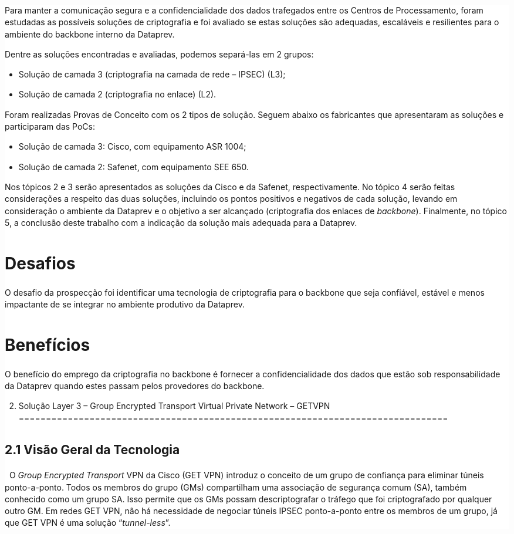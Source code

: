 Para manter a comunicação segura e a confidencialidade dos dados
trafegados entre os Centros de Processamento, foram estudadas as
possíveis soluções de criptografia e foi avaliado se estas soluções são
adequadas, escaláveis e resilientes para o ambiente do backbone
interno da Dataprev.

Dentre as soluções encontradas e avaliadas, podemos separá-las em 2
grupos:

- Solução de camada 3 (criptografia na camada de rede – IPSEC) (L3);

- Solução de camada 2 (criptografia no enlace) (L2).
 

Foram realizadas Provas de Conceito com os 2 tipos de solução. Seguem
abaixo os fabricantes que apresentaram as soluções e participaram das
PoCs:

- Solução de camada 3: Cisco, com equipamento ASR 1004;

- Solução de camada 2: Safenet, com equipamento SEE 650.


Nos tópicos 2 e 3 serão apresentados as soluções da Cisco e da Safenet,
respectivamente. No tópico 4 serão feitas considerações a respeito das
duas soluções, incluindo os pontos positivos e negativos de cada
solução, levando em consideração o ambiente da Dataprev e o objetivo a
ser alcançado (criptografia dos enlaces de *backbone*). Finalmente, no
tópico 5, a conclusão deste trabalho com a indicação da solução mais
adequada para a Dataprev. 
 

 
 
Desafios
========
 
O desafio da prospecção foi identificar uma tecnologia de criptografia 
para o backbone que seja confiável, estável e menos impactante de se 
integrar no ambiente produtivo da Dataprev.
 

 
 
Benefícios 
==========
 
O benefício do emprego da criptografia no backbone é fornecer a confidencialidade
dos dados que estão sob responsabilidade da Dataprev quando estes passam pelos 
provedores do backbone.




2. Solução Layer 3 – Group Encrypted Transport Virtual Private Network – GETVPN
===============================================================================
 

2.1 Visão Geral da Tecnologia
----------------------------------
 
O *Group Encrypted Transport* VPN da Cisco (GET VPN) introduz o conceito
de um grupo de confiança para eliminar túneis ponto-a-ponto. Todos os
membros do grupo (GMs) compartilham uma associação de segurança comum
(SA), também conhecido como um grupo SA. Isso permite que os GMs possam
descriptografar o tráfego que foi criptografado por qualquer outro GM.
Em redes GET VPN, não há necessidade de negociar túneis IPSEC
ponto-a-ponto entre os membros de um grupo, já que GET VPN é uma solução
“*tunnel-less*”.
